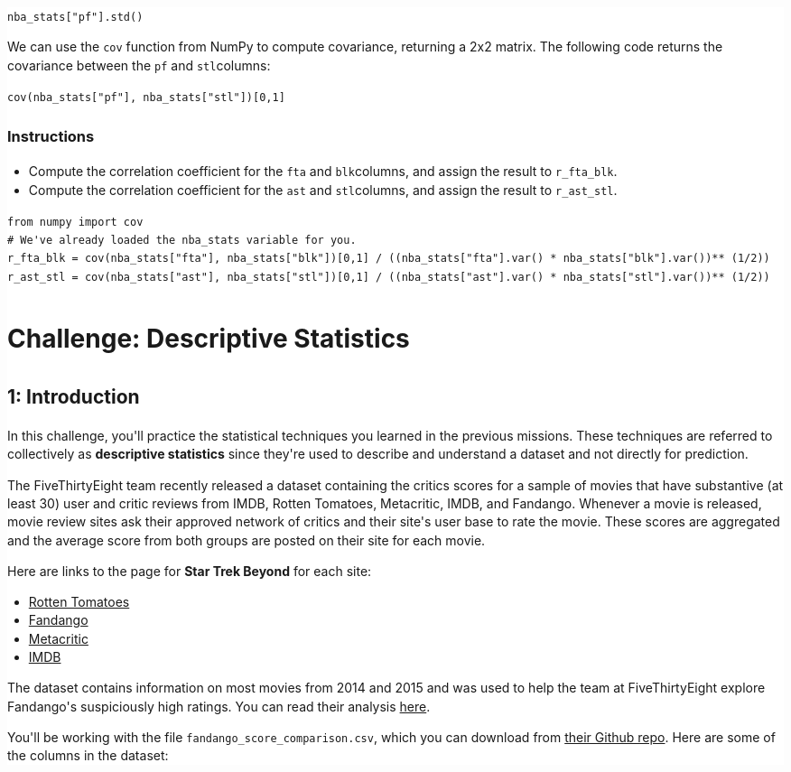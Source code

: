 ```
nba_stats["pf"].std()
```

We can use the `cov` function from NumPy to compute covariance, returning a 2x2 matrix. The following code returns the covariance between the `pf` and `stl`columns:

```
cov(nba_stats["pf"], nba_stats["stl"])[0,1]
```

### Instructions

- Compute the correlation coefficient for the `fta` and `blk`columns, and assign the result to `r_fta_blk`.
- Compute the correlation coefficient for the `ast` and `stl`columns, and assign the result to `r_ast_stl`.

```
from numpy import cov
# We've already loaded the nba_stats variable for you.
r_fta_blk = cov(nba_stats["fta"], nba_stats["blk"])[0,1] / ((nba_stats["fta"].var() * nba_stats["blk"].var())** (1/2))
r_ast_stl = cov(nba_stats["ast"], nba_stats["stl"])[0,1] / ((nba_stats["ast"].var() * nba_stats["stl"].var())** (1/2))
```

# Challenge: Descriptive Statistics

## 1: Introduction

In this challenge, you'll practice the statistical techniques you learned in the previous missions. These techniques are referred to collectively as **descriptive statistics** since they're used to describe and understand a dataset and not directly for prediction.

The FiveThirtyEight team recently released a dataset containing the critics scores for a sample of movies that have substantive (at least 30) user and critic reviews from IMDB, Rotten Tomatoes, Metacritic, IMDB, and Fandango. Whenever a movie is released, movie review sites ask their approved network of critics and their site's user base to rate the movie. These scores are aggregated and the average score from both groups are posted on their site for each movie.

Here are links to the page for **Star Trek Beyond** for each site:

- [Rotten Tomatoes](https://www.rottentomatoes.com/m/star_trek_beyond)
- [Fandango](http://www.fandango.com/startrekbeyond_188462/movieoverview)
- [Metacritic](http://www.metacritic.com/movie/star-trek-beyond)
- [IMDB](http://www.imdb.com/title/tt2660888/)

The dataset contains information on most movies from 2014 and 2015 and was used to help the team at FiveThirtyEight explore Fandango's suspiciously high ratings. You can read their analysis [here](http://fivethirtyeight.com/features/fandango-movies-ratings/).

You'll be working with the file `fandango_score_comparison.csv`, which you can download from [their Github repo](https://github.com/fivethirtyeight/data/tree/master/fandango). Here are some of the columns in the dataset:
